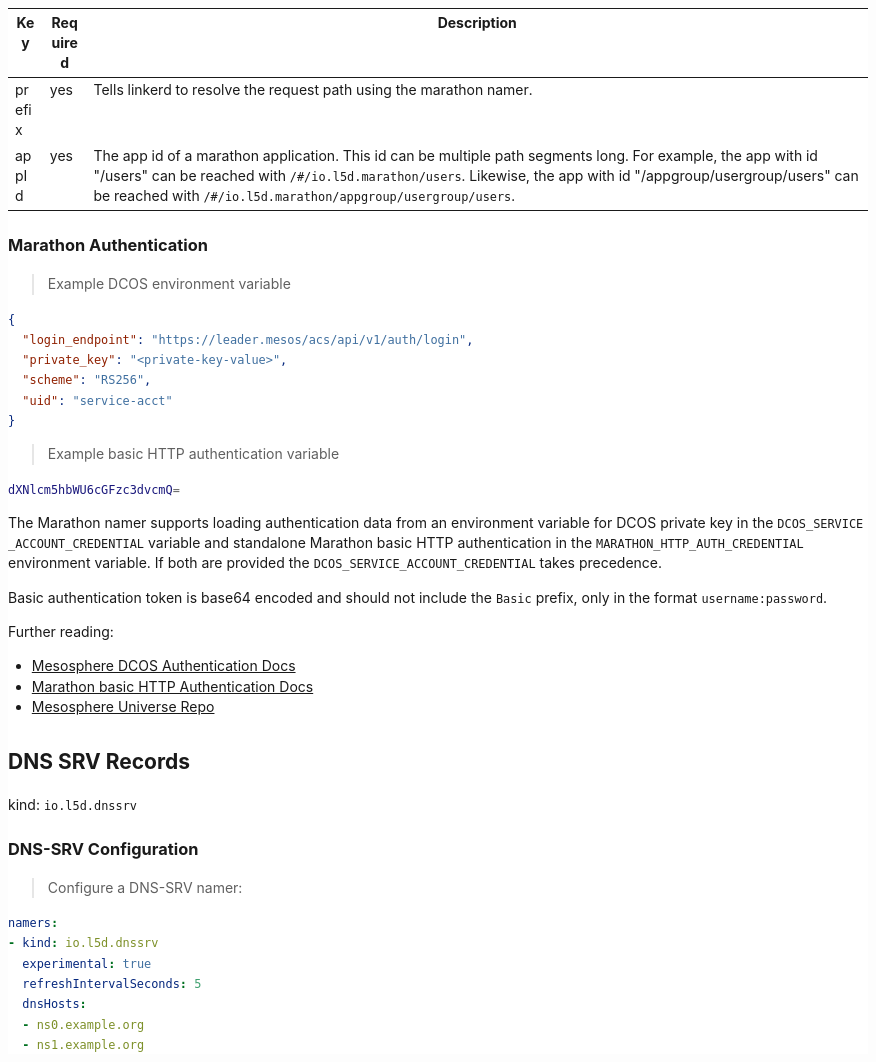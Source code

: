 Key | Required | Description
--- | -------- | -----------
prefix | yes | Tells linkerd to resolve the request path using the marathon namer.
appId | yes | The app id of a marathon application. This id can be multiple path segments long. For example, the app with id "/users" can be reached with `/#/io.l5d.marathon/users`. Likewise, the app with id "/appgroup/usergroup/users" can be reached with `/#/io.l5d.marathon/appgroup/usergroup/users`.

### Marathon Authentication

> Example DCOS environment variable

```json
{
  "login_endpoint": "https://leader.mesos/acs/api/v1/auth/login",
  "private_key": "<private-key-value>",
  "scheme": "RS256",
  "uid": "service-acct"
}
```

> Example basic HTTP authentication variable

```bash
dXNlcm5hbWU6cGFzc3dvcmQ=
```

The Marathon namer supports loading authentication data from an environment variable for DCOS private key in the `DCOS_SERVICE_ACCOUNT_CREDENTIAL` variable and standalone Marathon basic HTTP authentication in the `MARATHON_HTTP_AUTH_CREDENTIAL` environment variable. If both are provided the `DCOS_SERVICE_ACCOUNT_CREDENTIAL` takes precedence.

Basic authentication token is base64 encoded and should not include the `Basic` prefix, only in the format `username:password`.

Further reading:

* [Mesosphere DCOS Authentication Docs](https://docs.mesosphere.com/1.8/administration/id-and-access-mgt/service-auth/custom-service-auth/)
* [Marathon basic HTTP Authentication Docs](https://mesosphere.github.io/marathon/docs/ssl-basic-access-authentication.html#enabling-basic-access-authentication)
* [Mesosphere Universe Repo](https://github.com/mesosphere/universe/search?utf8=%E2%9C%93&q=DCOS_SERVICE_ACCOUNT_CREDENTIAL)

<a name="zkLeader"></a>

## DNS SRV Records

kind: `io.l5d.dnssrv`

### DNS-SRV Configuration

> Configure a DNS-SRV namer:

```yaml
namers:
- kind: io.l5d.dnssrv
  experimental: true
  refreshIntervalSeconds: 5
  dnsHosts:
  - ns0.example.org
  - ns1.example.org
```
